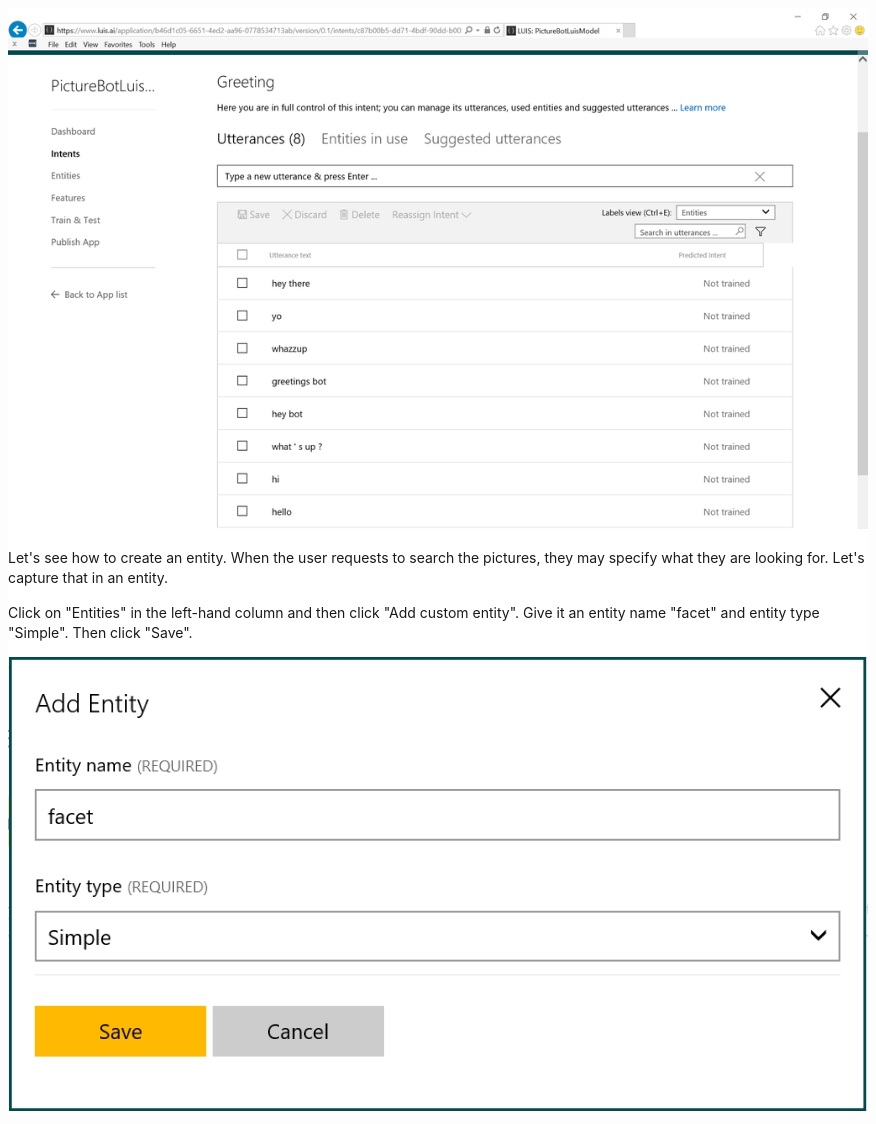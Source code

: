 ![LUIS Greeting Intent](./resources/assets/LuisGreetingIntent.jpg) 

Let's see how to create an entity.  When the user requests to search the pictures, they may specify what they are looking for.  Let's capture that in an entity.  

Click on "Entities" in the left-hand column and then click "Add custom entity".  Give it an entity name "facet" and entity type "Simple".  Then click "Save".  

![Add Facet Entity](./resources/assets/AddFacetEntity.jpg) 
